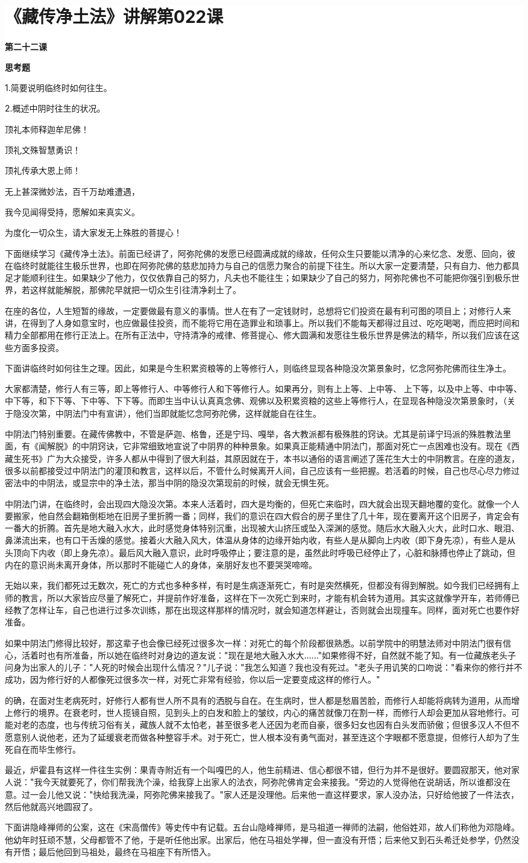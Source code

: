 # 《藏传净土法》讲解第022课

**第二十二课**

**思考题**

1.简要说明临终时如何往生。

2.概述中阴时往生的状况。

顶礼本师释迦牟尼佛！

顶礼文殊智慧勇识！

顶礼传承大恩上师！

无上甚深微妙法，百千万劫难遭遇，

我今见闻得受持，愿解如来真实义。

为度化一切众生，请大家发无上殊胜的菩提心！

下面继续学习《藏传净土法》。前面已经讲了，阿弥陀佛的发愿已经圆满成就的缘故，任何众生只要能以清净的心来忆念、发愿、回向，彼在临终时就能往生极乐世界，也即在阿弥陀佛的慈悲加持力与自己的信愿力聚合的前提下往生。所以大家一定要清楚，只有自力、他力都具足才能顺利往生。如果缺少了他力，仅仅依靠自己的努力，凡夫也不能往生；如果缺少了自己的努力，阿弥陀佛也不可能把你强引到极乐世界，若这样就能解脱，那佛陀早就把一切众生引往清净刹土了。

在座的各位，人生短暂的缘故，一定要做最有意义的事情。世人在有了一定钱财时，总想将它们投资在最有利可图的项目上；对修行人来讲，在得到了人身如意宝时，也应做最佳投资，而不能将它用在造罪业和琐事上。所以我们不能每天都得过且过、吃吃喝喝，而应把时间和精力全部都用在修行正法上。在所有正法中，守持清净的戒律、修菩提心、修大圆满和发愿往生极乐世界是佛法的精华，所以我们应该在这些方面多投资。

下面讲临终时如何往生之理。因此，如果是今生积累资粮等的上等修行人，则临终显现各种隐没次第景象时，忆念阿弥陀佛而往生净土。

大家都清楚，修行人有三等，即上等修行人、中等修行人和下等修行人。如果再分，则有上上等、上中等、 上下等，以及中上等、中中等、中下等，和下下等、下中等、下下等。而即生当中认认真真念佛、观佛以及积累资粮的这些上等修行人，在显现各种隐没次第景象时，（关于隐没次第，中阴法门中有宣讲），他们当即就能忆念阿弥陀佛，这样就能自在往生。

中阴法门特别重要。在藏传佛教中，不管是萨迦、格鲁，还是宁玛、嘎举，各大教派都有极殊胜的窍诀。尤其是前译宁玛派的殊胜教法里面，有《闻解脱》的中阴窍诀，它非常细致地宣说了中阴界的种种景象。如果真正能精通中阴法门，那面对死亡一点困难也没有。现在《西藏生死书》广为大众接受，许多人都从中得到了很大利益，其原因就在于，本书以通俗的语言阐述了莲花生大士的中阴教言。在座的道友，很多以前都接受过中阴法门的灌顶和教言，这样以后，不管什么时候离开人间，自己应该有一些把握。若活着的时候，自己也尽心尽力修过密法中的中阴法，或显宗中的净土法，那当中阴的隐没次第现前的时候，就会无惧生死。

中阴法门讲，在临终时，会出现四大隐没次第。本来人活着时，四大是均衡的，但死亡来临时，四大就会出现天翻地覆的变化。就像一个人要搬家，他自然会翻箱倒柜地在旧房子里折腾一番；同样，我们的意识在四大假合的房子里住了几十年，现在要离开这个旧房子，肯定会有一番大的折腾。首先是地大融入水大，此时感觉身体特别沉重，出现被大山挤压或坠入深渊的感觉。随后水大融入火大，此时口水、眼泪、鼻涕流出来，也有口干舌燥的感觉。接着火大融入风大，体温从身体的边缘开始内收，有些人是从脚向上内收（即下身先凉），有些人是从头顶向下内收（即上身先凉）。最后风大融入意识，此时呼吸停止；要注意的是，虽然此时呼吸已经停止了，心脏和脉搏也停止了跳动，但内在的意识尚未离开身体，所以那时不能碰亡人的身体，亲朋好友也不要哭哭啼啼。

无始以来，我们都死过无数次，死亡的方式也多种多样，有时是生病逐渐死亡，有时是突然横死，但都没有得到解脱。如今我们已经拥有上师的教言，所以大家皆应尽量了解死亡，并提前作好准备，这样在下一次死亡到来时，才能有机会转为道用。其实这就像学开车，若师傅已经教了怎样让车，自己也进行过多次训练，那在出现这样那样的情况时，就会知道怎样避让，否则就会出现撞车。同样，面对死亡也要作好准备。

如果中阴法门修得比较好，那这辈子也会像已经死过很多次一样：对死亡的每个阶段都很熟悉。以前学院中的明慧法师对中阴法门很有信心，活着时也有所准备，所以她在临终时对身边的道友说："现在是地大融入水大......"如果修得不好，自然就不能了知。有一位藏族老头子问身为出家人的儿子："人死的时候会出现什么情况？"儿子说："我怎么知道？我也没有死过。"老头子用讥笑的口吻说："看来你的修行并不成功，因为修行好的人都像死过很多次一样，对死亡非常有经验，你以后一定要变成这样的修行人。"

的确，在面对生老病死时，好修行人都有世人所不具有的洒脱与自在。在生病时，世人都是愁眉苦脸，而修行人却能将病转为道用，从而增上修行的境界。在衰老时，世人揽镜自照，见到头上的白发和脸上的皱纹，内心的痛苦就像刀在割一样，而修行人却会更加从容地修行。可能对老的态度，也与传统习俗有关，藏族人就不太怕老，甚至很多老人还因为老而自豪，很多妇女也因有白头发而骄傲；但很多汉人不但不愿意别人说他老，还为了延缓衰老而做各种整容手术。对于死亡，世人根本没有勇气面对，甚至连这个字眼都不愿意提，但修行人却为了生死自在而毕生修行。

最近，炉霍县有这样一件往生实例：果青寺附近有一个叫嘎巴的人，他生前精进、信心都很不错，但行为并不是很好。要圆寂那天，他对家人说："我今天就要死了，你们帮我洗个澡，给我穿上出家人的法衣，阿弥陀佛肯定会来接我。"旁边的人觉得他在说胡话，所以谁都没在意。过一会儿他又说："快给我洗澡，阿弥陀佛来接我了。"家人还是没理他。后来他一直这样要求，家人没办法，只好给他披了一件法衣，然后他就高兴地圆寂了。

下面讲隐峰禅师的公案，这在《宋高僧传》等史传中有记载。五台山隐峰禅师，是马祖道一禅师的法嗣，他俗姓邓，故人们称他为邓隐峰。他幼年时狂顽不慧，父母都管不了他，于是听任他出家。出家后，他在马祖处学禅，但一直没有开悟；后来他又到石头希迁处参学，仍然没有开悟；最后他回到马祖处，最终在马祖座下有所悟入。
